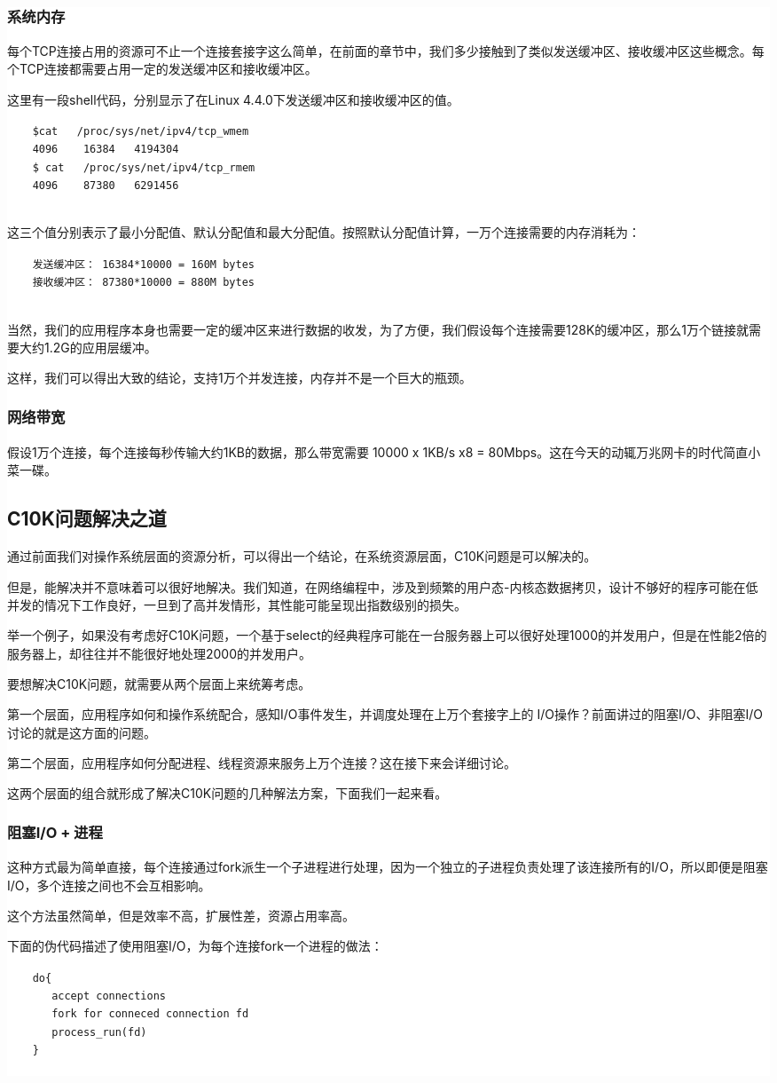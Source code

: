 ### 系统内存

每个TCP连接占用的资源可不止一个连接套接字这么简单，在前面的章节中，我们多少接触到了类似发送缓冲区、接收缓冲区这些概念。每个TCP连接都需要占用一定的发送缓冲区和接收缓冲区。

这里有一段shell代码，分别显示了在Linux 4.4.0下发送缓冲区和接收缓冲区的值。

```
    $cat   /proc/sys/net/ipv4/tcp_wmem
    4096	16384	4194304
    $ cat   /proc/sys/net/ipv4/tcp_rmem
    4096	87380	6291456
    

```

这三个值分别表示了最小分配值、默认分配值和最大分配值。按照默认分配值计算，一万个连接需要的内存消耗为：

```
    发送缓冲区： 16384*10000 = 160M bytes
    接收缓冲区： 87380*10000 = 880M bytes
    

```

当然，我们的应用程序本身也需要一定的缓冲区来进行数据的收发，为了方便，我们假设每个连接需要128K的缓冲区，那么1万个链接就需要大约1.2G的应用层缓冲。

这样，我们可以得出大致的结论，支持1万个并发连接，内存并不是一个巨大的瓶颈。

### 网络带宽

假设1万个连接，每个连接每秒传输大约1KB的数据，那么带宽需要 10000 x 1KB/s x8 = 80Mbps。这在今天的动辄万兆网卡的时代简直小菜一碟。

## C10K问题解决之道

通过前面我们对操作系统层面的资源分析，可以得出一个结论，在系统资源层面，C10K问题是可以解决的。

但是，能解决并不意味着可以很好地解决。我们知道，在网络编程中，涉及到频繁的用户态-内核态数据拷贝，设计不够好的程序可能在低并发的情况下工作良好，一旦到了高并发情形，其性能可能呈现出指数级别的损失。

举一个例子，如果没有考虑好C10K问题，一个基于select的经典程序可能在一台服务器上可以很好处理1000的并发用户，但是在性能2倍的服务器上，却往往并不能很好地处理2000的并发用户。

要想解决C10K问题，就需要从两个层面上来统筹考虑。

第一个层面，应用程序如何和操作系统配合，感知I/O事件发生，并调度处理在上万个套接字上的 I/O操作？前面讲过的阻塞I/O、非阻塞I/O讨论的就是这方面的问题。

第二个层面，应用程序如何分配进程、线程资源来服务上万个连接？这在接下来会详细讨论。

这两个层面的组合就形成了解决C10K问题的几种解法方案，下面我们一起来看。

### 阻塞I/O + 进程

这种方式最为简单直接，每个连接通过fork派生一个子进程进行处理，因为一个独立的子进程负责处理了该连接所有的I/O，所以即便是阻塞I/O，多个连接之间也不会互相影响。

这个方法虽然简单，但是效率不高，扩展性差，资源占用率高。

下面的伪代码描述了使用阻塞I/O，为每个连接fork一个进程的做法：

```
    do{
       accept connections
       fork for conneced connection fd
       process_run(fd)
    }
    

```
